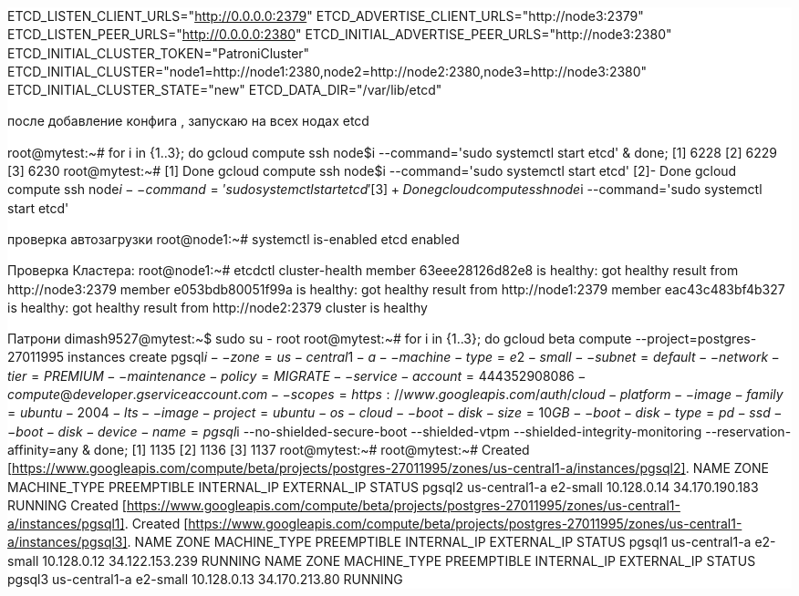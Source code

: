 ETCD_LISTEN_CLIENT_URLS="http://0.0.0.0:2379"
ETCD_ADVERTISE_CLIENT_URLS="http://node3:2379"
ETCD_LISTEN_PEER_URLS="http://0.0.0.0:2380"
ETCD_INITIAL_ADVERTISE_PEER_URLS="http://node3:2380"
ETCD_INITIAL_CLUSTER_TOKEN="PatroniCluster"
ETCD_INITIAL_CLUSTER="node1=http://node1:2380,node2=http://node2:2380,node3=http://node3:2380"
ETCD_INITIAL_CLUSTER_STATE="new"
ETCD_DATA_DIR="/var/lib/etcd"

после добавление конфига , запускаю на всех нодах etcd 

root@mytest:~# for i in {1..3}; do gcloud compute ssh node$i --command='sudo systemctl start etcd' & done;
[1] 6228
[2] 6229
[3] 6230
root@mytest:~# 
[1]   Done                    gcloud compute ssh node$i --command='sudo systemctl start etcd'
[2]-  Done                    gcloud compute ssh node$i --command='sudo systemctl start etcd'
[3]+  Done                    gcloud compute ssh node$i --command='sudo systemctl start etcd'

проверка автозагрузки 
root@node1:~# systemctl is-enabled etcd
enabled

Проверка Кластера:
root@node1:~# etcdctl cluster-health
member 63eee28126d82e8 is healthy: got healthy result from http://node3:2379
member e053bdb80051f99a is healthy: got healthy result from http://node1:2379
member eac43c483bf4b327 is healthy: got healthy result from http://node2:2379
cluster is healthy


Патрони
dimash9527@mytest:~$ sudo su - root
root@mytest:~# for i in {1..3}; do gcloud beta compute --project=postgres-27011995 instances create pgsql$i --zone=us-central1-a --machine-type=e2-small --subnet=default --network-tier=PREMIUM --maintenance-policy=MIGRATE --service-account=444352908086-compute@developer.gserviceaccount.com --scopes=https://www.googleapis.com/auth/cloud-platform --image-family=ubuntu-2004-lts --image-project=ubuntu-os-cloud --boot-disk-size=10GB --boot-disk-type=pd-ssd --boot-disk-device-name=pgsql$i --no-shielded-secure-boot --shielded-vtpm --shielded-integrity-monitoring --reservation-affinity=any & done;
[1] 1135
[2] 1136
[3] 1137
root@mytest:~# 
root@mytest:~# Created [https://www.googleapis.com/compute/beta/projects/postgres-27011995/zones/us-central1-a/instances/pgsql2].
NAME    ZONE           MACHINE_TYPE  PREEMPTIBLE  INTERNAL_IP  EXTERNAL_IP     STATUS
pgsql2  us-central1-a  e2-small                   10.128.0.14  34.170.190.183  RUNNING
Created [https://www.googleapis.com/compute/beta/projects/postgres-27011995/zones/us-central1-a/instances/pgsql1].
Created [https://www.googleapis.com/compute/beta/projects/postgres-27011995/zones/us-central1-a/instances/pgsql3].
NAME    ZONE           MACHINE_TYPE  PREEMPTIBLE  INTERNAL_IP  EXTERNAL_IP     STATUS
pgsql1  us-central1-a  e2-small                   10.128.0.12  34.122.153.239  RUNNING
NAME    ZONE           MACHINE_TYPE  PREEMPTIBLE  INTERNAL_IP  EXTERNAL_IP    STATUS
pgsql3  us-central1-a  e2-small                   10.128.0.13  34.170.213.80  RUNNING
